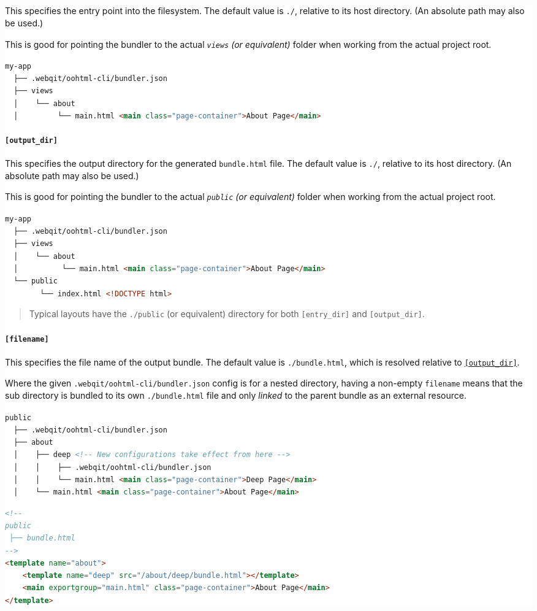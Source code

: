 This specifies the entry point into the filesystem. The default value is `./`, relative to its host directory. (An absolute path may also be used.)

This is good for pointing the bundler to the actual *`views` (or equivalent)* folder when working from the actual project root.

```html
my-app
  ├── .webqit/oohtml-cli/bundler.json
  ├── views
  │    └── about
  │         └── main.html <main class="page-container">About Page</main>
```

#### `[output_dir]`

This specifies the output directory for the generated `bundle.html` file. The default value is `./`, relative to its host directory. (An absolute path may also be used.)

This is good for pointing the bundler to the actual *`public` (or equivalent)* folder when working from the actual project root.

```html
my-app
  ├── .webqit/oohtml-cli/bundler.json
  ├── views
  │    └── about
  │          └── main.html <main class="page-container">About Page</main>
  └── public
        └── index.html <!DOCTYPE html>
```

> Typical layouts have the `./public` (or equivalent) directory for both `[entry_dir]` and `[output_dir]`.

#### `[filename]`

This specifies the file name of the output bundle. The default value is `./bundle.html`, which is resolved relative to [`[output_dir]`](#output_dir).

Where the given `.webqit/oohtml-cli/bundler.json` config is for a nested directory, having a non-empty `filename` means that the sub directory is bundled to its own `./bundle.html` file and only *linked* to the parent bundle as an external resource.

```html
public
  ├── .webqit/oohtml-cli/bundler.json
  ├── about
  │    ├── deep <!-- New configurations take effect from here -->
  │    │    ├── .webqit/oohtml-cli/bundler.json
  │    │    └── main.html <main class="page-container">Deep Page</main>
  │    └── main.html <main class="page-container">About Page</main>
```

```html
<!--
public
 ├── bundle.html
-->
<template name="about">
    <template name="deep" src="/about/deep/bundle.html"></template>
    <main exportgroup="main.html" class="page-container">About Page</main>
</template>
```
